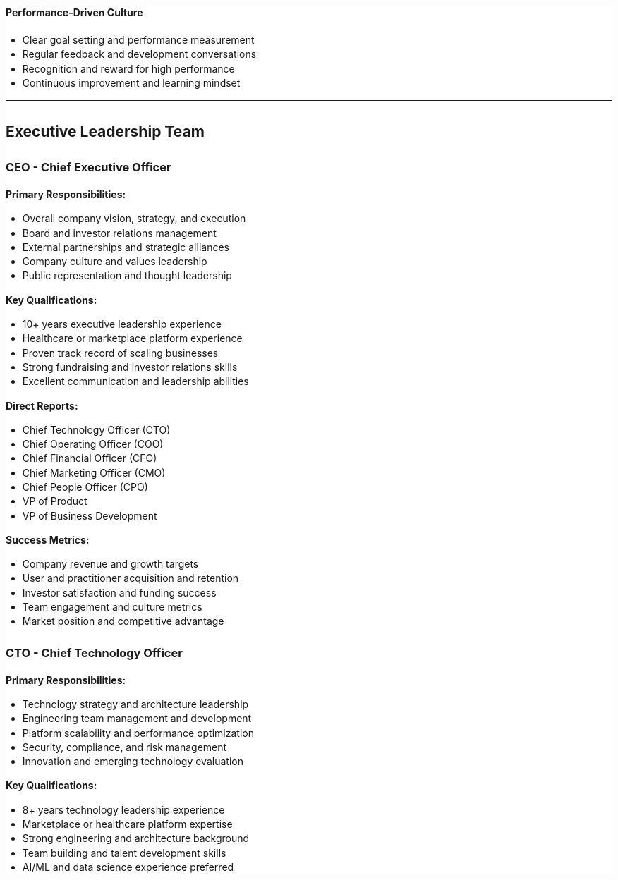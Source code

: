 #### Performance-Driven Culture
- Clear goal setting and performance measurement
- Regular feedback and development conversations
- Recognition and reward for high performance
- Continuous improvement and learning mindset

---

## Executive Leadership Team

### CEO - Chief Executive Officer

**Primary Responsibilities:**
- Overall company vision, strategy, and execution
- Board and investor relations management
- External partnerships and strategic alliances
- Company culture and values leadership
- Public representation and thought leadership

**Key Qualifications:**
- 10+ years executive leadership experience
- Healthcare or marketplace platform experience
- Proven track record of scaling businesses
- Strong fundraising and investor relations skills
- Excellent communication and leadership abilities

**Direct Reports:**
- Chief Technology Officer (CTO)
- Chief Operating Officer (COO)
- Chief Financial Officer (CFO)
- Chief Marketing Officer (CMO)
- Chief People Officer (CPO)
- VP of Product
- VP of Business Development

**Success Metrics:**
- Company revenue and growth targets
- User and practitioner acquisition and retention
- Investor satisfaction and funding success
- Team engagement and culture metrics
- Market position and competitive advantage

### CTO - Chief Technology Officer

**Primary Responsibilities:**
- Technology strategy and architecture leadership
- Engineering team management and development
- Platform scalability and performance optimization
- Security, compliance, and risk management
- Innovation and emerging technology evaluation

**Key Qualifications:**
- 8+ years technology leadership experience
- Marketplace or healthcare platform expertise
- Strong engineering and architecture background
- Team building and talent development skills
- AI/ML and data science experience preferred
